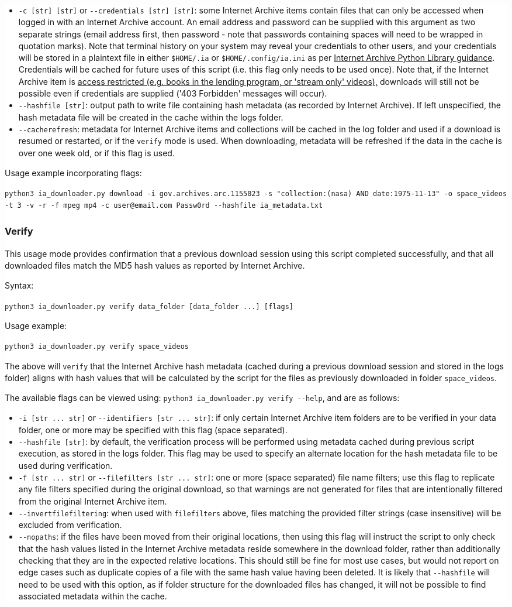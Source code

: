 - `-c [str] [str]` or `--credentials [str] [str]`: some Internet Archive items contain files that can only be accessed when logged in with an Internet Archive account. An email address and password can be supplied with this argument as two separate strings (email address first, then password - note that passwords containing spaces will need to be wrapped in quotation marks). Note that terminal history on your system may reveal your credentials to other users, and your credentials will be stored in a plaintext file in either `$HOME/.ia` or `$HOME/.config/ia.ini` as per [Internet Archive Python Library guidance](https://archive.org/services/docs/api/internetarchive/api.html#configuration). Credentials will be cached for future uses of this script (i.e. this flag only needs to be used once). Note that, if the Internet Archive item is [access restricted (e.g. books in the lending program, or 'stream only' videos),](https://help.archive.org/hc/en-us/articles/360016398872-Downloading-A-Basic-Guide-) downloads will still not be possible even if credentials are supplied ('403 Forbidden' messages will occur).
- `--hashfile [str]`: output path to write file containing hash metadata (as recorded by Internet Archive). If left unspecified, the hash metadata file will be created in the cache within the logs folder.
- `--cacherefresh`: metadata for Internet Archive items and collections will be cached in the log folder and used if a download is resumed or restarted, or if the `verify` mode is used. When downloading, metadata will be refreshed if the data in the cache is over one week old, or if this flag is used.

Usage example incorporating flags:

    python3 ia_downloader.py download -i gov.archives.arc.1155023 -s "collection:(nasa) AND date:1975-11-13" -o space_videos -t 3 -v -r -f mpeg mp4 -c user@email.com Passw0rd --hashfile ia_metadata.txt

### Verify

This usage mode provides confirmation that a previous download session using this script completed successfully, and that all downloaded files match the MD5 hash values as reported by Internet Archive.

Syntax:

    python3 ia_downloader.py verify data_folder [data_folder ...] [flags]

Usage example:

    python3 ia_downloader.py verify space_videos

The above will `verify` that the Internet Archive hash metadata (cached during a previous download session and stored in the logs folder) aligns with hash values that will be calculated by the script for the files as previously downloaded in folder `space_videos`.

The available flags can be viewed using: `python3 ia_downloader.py verify --help`, and are as follows:

- `-i [str ... str]` or `--identifiers [str ... str]`: if only certain Internet Archive item folders are to be verified in your data folder, one or more may be specified with this flag (space separated).
- `--hashfile [str]`: by default, the verification process will be performed using metadata cached during previous script execution, as stored in the logs folder. This flag may be used to specify an alternate location for the hash metadata file to be used during verification.
- `-f [str ... str]` or `--filefilters [str ... str]`: one or more (space separated) file name filters; use this flag to replicate any file filters specified during the original download, so that warnings are not generated for files that are intentionally filtered from the original Internet Archive item.
- `--invertfilefiltering`: when used with `filefilters` above, files matching the provided filter strings (case insensitive) will be excluded from verification.
- `--nopaths`: if the files have been moved from their original locations, then using this flag will instruct the script to only check that the hash values listed in the Internet Archive metadata reside somewhere in the download folder, rather than additionally checking that they are in the expected relative locations. This should still be fine for most use cases, but would not report on edge cases such as duplicate copies of a file with the same hash value having been deleted. It is likely that `--hashfile` will need to be used with this option, as if folder structure for the downloaded files has changed, it will not be possible to find associated metadata within the cache.
